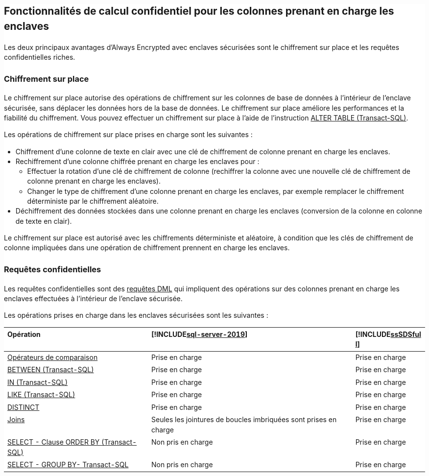 ## <a name="confidential-computing-capabilities-for-enclave-enabled-columns"></a>Fonctionnalités de calcul confidentiel pour les colonnes prenant en charge les enclaves

Les deux principaux avantages d’Always Encrypted avec enclaves sécurisées sont le chiffrement sur place et les requêtes confidentielles riches.

### <a name="in-place-encryption"></a>Chiffrement sur place

Le chiffrement sur place autorise des opérations de chiffrement sur les colonnes de base de données à l’intérieur de l’enclave sécurisée, sans déplacer les données hors de la base de données. Le chiffrement sur place améliore les performances et la fiabilité du chiffrement. Vous pouvez effectuer un chiffrement sur place à l’aide de l’instruction [ALTER TABLE (Transact-SQL)](../../../t-sql/statements/alter-table-transact-sql.md). 

Les opérations de chiffrement sur place prises en charge sont les suivantes :

- Chiffrement d’une colonne de texte en clair avec une clé de chiffrement de colonne prenant en charge les enclaves.
- Rechiffrement d’une colonne chiffrée prenant en charge les enclaves pour :
  - Effectuer la rotation d’une clé de chiffrement de colonne (rechiffrer la colonne avec une nouvelle clé de chiffrement de colonne prenant en charge les enclaves).
  - Changer le type de chiffrement d’une colonne prenant en charge les enclaves, par exemple remplacer le chiffrement déterministe par le chiffrement aléatoire.
- Déchiffrement des données stockées dans une colonne prenant en charge les enclaves (conversion de la colonne en colonne de texte en clair).

Le chiffrement sur place est autorisé avec les chiffrements déterministe et aléatoire, à condition que les clés de chiffrement de colonne impliquées dans une opération de chiffrement prennent en charge les enclaves.

### <a name="confidential-queries"></a>Requêtes confidentielles

Les requêtes confidentielles sont des [requêtes DML](../../../t-sql/queries/queries.md) qui impliquent des opérations sur des colonnes prenant en charge les enclaves effectuées à l’intérieur de l’enclave sécurisée.

Les opérations prises en charge dans les enclaves sécurisées sont les suivantes :

| Opération| [!INCLUDE[sql-server-2019](../../../includes/sssqlv15-md.md)] | [!INCLUDE[ssSDSfull](../../../includes/sssdsfull-md.md)] |
|:---|:---|:---|
| [Opérateurs de comparaison](../../../mdx/comparison-operators.md) | Prise en charge | Prise en charge |
| [BETWEEN (Transact-SQL)](../../../t-sql/language-elements/between-transact-sql.md) | Prise en charge | Prise en charge |
| [IN (Transact-SQL)](../../../t-sql/language-elements/in-transact-sql.md) | Prise en charge | Prise en charge |
| [LIKE (Transact-SQL)](../../../t-sql/language-elements/like-transact-sql.md) | Prise en charge | Prise en charge |
| [DISTINCT](../../../t-sql/queries/select-transact-sql.md#c-using-distinct-with-select) | Prise en charge | Prise en charge |
| [Joins](../../performance/joins.md) | Seules les jointures de boucles imbriquées sont prises en charge | Prise en charge |
| [SELECT - Clause ORDER BY (Transact-SQL)](../../../t-sql/queries/select-order-by-clause-transact-sql.md) | Non pris en charge | Prise en charge |
| [SELECT - GROUP BY- Transact-SQL](../../../t-sql/queries/select-group-by-transact-sql.md) | Non pris en charge | Prise en charge |
